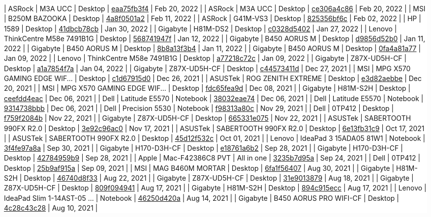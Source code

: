 | ASRock    | M3A UCC                     | Desktop     | [eaa75fb3f4](https://linux-hardware.org/?probe=eaa75fb3f4) | Feb 20, 2022 |
| ASRock    | M3A UCC                     | Desktop     | [ce306a4c86](https://linux-hardware.org/?probe=ce306a4c86) | Feb 20, 2022 |
| MSI       | B250M BAZOOKA               | Desktop     | [4a8f0501a2](https://linux-hardware.org/?probe=4a8f0501a2) | Feb 11, 2022 |
| ASRock    | G41M-VS3                    | Desktop     | [825356bf6c](https://linux-hardware.org/?probe=825356bf6c) | Feb 02, 2022 |
| HP        | 1589                        | Desktop     | [41dbcb78cb](https://linux-hardware.org/?probe=41dbcb78cb) | Jan 30, 2022 |
| Gigabyte  | H81M-DS2                    | Desktop     | [c0328d5402](https://linux-hardware.org/?probe=c0328d5402) | Jan 27, 2022 |
| Lenovo    | ThinkCentre M58e 7491B1G    | Desktop     | [568741947f](https://linux-hardware.org/?probe=568741947f) | Jan 12, 2022 |
| Gigabyte  | B450 AORUS M                | Desktop     | [d9856d52b0](https://linux-hardware.org/?probe=d9856d52b0) | Jan 11, 2022 |
| Gigabyte  | B450 AORUS M                | Desktop     | [8b8a13f3b4](https://linux-hardware.org/?probe=8b8a13f3b4) | Jan 11, 2022 |
| Gigabyte  | B450 AORUS M                | Desktop     | [0fa4a81a77](https://linux-hardware.org/?probe=0fa4a81a77) | Jan 09, 2022 |
| Lenovo    | ThinkCentre M58e 7491B1G    | Desktop     | [a77218c72c](https://linux-hardware.org/?probe=a77218c72c) | Jan 09, 2022 |
| Gigabyte  | Z87X-UD5H-CF                | Desktop     | [a1a7854f7a](https://linux-hardware.org/?probe=a1a7854f7a) | Jan 04, 2022 |
| Gigabyte  | Z87X-UD5H-CF                | Desktop     | [c44573411d](https://linux-hardware.org/?probe=c44573411d) | Dec 27, 2021 |
| MSI       | MPG X570 GAMING EDGE WIF... | Desktop     | [c1d67915d0](https://linux-hardware.org/?probe=c1d67915d0) | Dec 26, 2021 |
| ASUSTek   | ROG ZENITH EXTREME          | Desktop     | [e3d82aebbe](https://linux-hardware.org/?probe=e3d82aebbe) | Dec 20, 2021 |
| MSI       | MPG X570 GAMING EDGE WIF... | Desktop     | [fdc65fea9d](https://linux-hardware.org/?probe=fdc65fea9d) | Dec 08, 2021 |
| Gigabyte  | H81M-S2H                    | Desktop     | [ceefdd4eac](https://linux-hardware.org/?probe=ceefdd4eac) | Dec 06, 2021 |
| Dell      | Latitude E5570              | Notebook    | [38032eae74](https://linux-hardware.org/?probe=38032eae74) | Dec 06, 2021 |
| Dell      | Latitude E5570              | Notebook    | [9314738bbb](https://linux-hardware.org/?probe=9314738bbb) | Dec 06, 2021 |
| Dell      | Precision 5530              | Notebook    | [f98313a80c](https://linux-hardware.org/?probe=f98313a80c) | Nov 29, 2021 |
| Dell      | 0TP412                      | Desktop     | [f759f2084b](https://linux-hardware.org/?probe=f759f2084b) | Nov 22, 2021 |
| Gigabyte  | Z87X-UD5H-CF                | Desktop     | [665331e075](https://linux-hardware.org/?probe=665331e075) | Nov 22, 2021 |
| ASUSTek   | SABERTOOTH 990FX R2.0       | Desktop     | [3e92c96ac0](https://linux-hardware.org/?probe=3e92c96ac0) | Nov 17, 2021 |
| ASUSTek   | SABERTOOTH 990FX R2.0       | Desktop     | [6e13fb31c9](https://linux-hardware.org/?probe=6e13fb31c9) | Oct 17, 2021 |
| ASUSTek   | SABERTOOTH 990FX R2.0       | Desktop     | [45d12f532c](https://linux-hardware.org/?probe=45d12f532c) | Oct 01, 2021 |
| Lenovo    | IdeaPad 3 15ADA05 81W1      | Notebook    | [3f4fe97a8a](https://linux-hardware.org/?probe=3f4fe97a8a) | Sep 30, 2021 |
| Gigabyte  | H170-D3H-CF                 | Desktop     | [e18761a6b2](https://linux-hardware.org/?probe=e18761a6b2) | Sep 28, 2021 |
| Gigabyte  | H170-D3H-CF                 | Desktop     | [42784959b9](https://linux-hardware.org/?probe=42784959b9) | Sep 28, 2021 |
| Apple     | Mac-F42386C8 PVT            | All in one  | [3235b7d95a](https://linux-hardware.org/?probe=3235b7d95a) | Sep 24, 2021 |
| Dell      | 0TP412                      | Desktop     | [25b9af915a](https://linux-hardware.org/?probe=25b9af915a) | Sep 09, 2021 |
| MSI       | MAG B460M MORTAR            | Desktop     | [6fa1f56407](https://linux-hardware.org/?probe=6fa1f56407) | Aug 30, 2021 |
| Gigabyte  | H81M-S2H                    | Desktop     | [46740d8f33](https://linux-hardware.org/?probe=46740d8f33) | Aug 22, 2021 |
| Gigabyte  | Z87X-UD5H-CF                | Desktop     | [31e9013879](https://linux-hardware.org/?probe=31e9013879) | Aug 18, 2021 |
| Gigabyte  | Z87X-UD5H-CF                | Desktop     | [809f094941](https://linux-hardware.org/?probe=809f094941) | Aug 17, 2021 |
| Gigabyte  | H81M-S2H                    | Desktop     | [894c915ecc](https://linux-hardware.org/?probe=894c915ecc) | Aug 17, 2021 |
| Lenovo    | IdeaPad Slim 1-14AST-05 ... | Notebook    | [46250d420a](https://linux-hardware.org/?probe=46250d420a) | Aug 14, 2021 |
| Gigabyte  | B450 AORUS PRO WIFI-CF      | Desktop     | [4c28c43c28](https://linux-hardware.org/?probe=4c28c43c28) | Aug 10, 2021 |